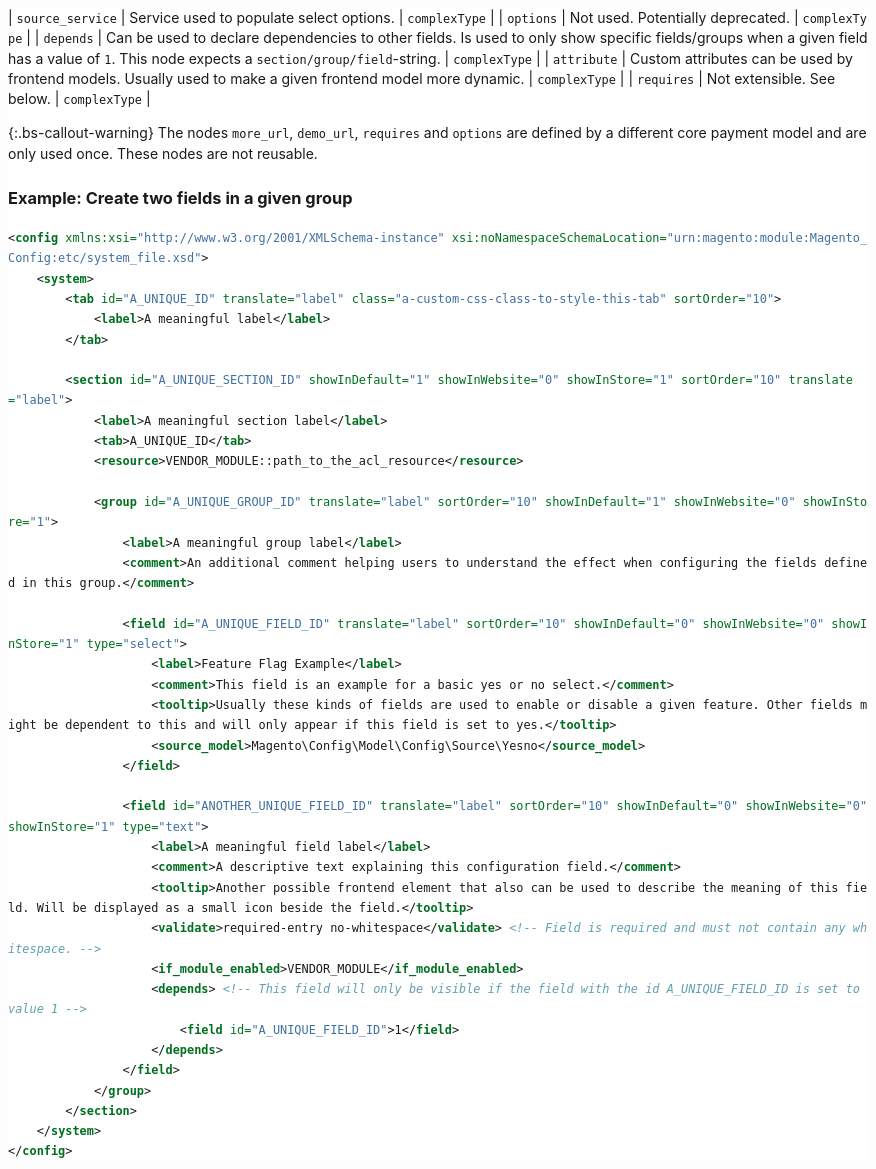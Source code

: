 | `source_service`            | Service used to populate select options.                                                                                                                                                  | `complexType`    |
| `options`                   | Not used. Potentially deprecated.                                                                                                                                                         | `complexType`    |
| `depends`                   | Can be used to declare dependencies to other fields. Is used to only show specific fields/groups when a given field has a value of `1`. This node expects a `section/group/field`-string. | `complexType`    |
| `attribute`                 | Custom attributes can be used by frontend models. Usually used to make a given frontend model more dynamic.                                                                               | `complexType`    |
| `requires`                  | Not extensible. See below.                                                                                                                                                                | `complexType`    |

{:.bs-callout-warning}
The nodes `more_url`, `demo_url`, `requires` and `options` are defined by a different core payment model and are only used once. These nodes are not reusable.

### Example: Create two fields in a given group

```xml
<config xmlns:xsi="http://www.w3.org/2001/XMLSchema-instance" xsi:noNamespaceSchemaLocation="urn:magento:module:Magento_Config:etc/system_file.xsd">
    <system>
        <tab id="A_UNIQUE_ID" translate="label" class="a-custom-css-class-to-style-this-tab" sortOrder="10">
            <label>A meaningful label</label>
        </tab>

        <section id="A_UNIQUE_SECTION_ID" showInDefault="1" showInWebsite="0" showInStore="1" sortOrder="10" translate="label">
            <label>A meaningful section label</label>
            <tab>A_UNIQUE_ID</tab>
            <resource>VENDOR_MODULE::path_to_the_acl_resource</resource>

            <group id="A_UNIQUE_GROUP_ID" translate="label" sortOrder="10" showInDefault="1" showInWebsite="0" showInStore="1">
                <label>A meaningful group label</label>
                <comment>An additional comment helping users to understand the effect when configuring the fields defined in this group.</comment>

                <field id="A_UNIQUE_FIELD_ID" translate="label" sortOrder="10" showInDefault="0" showInWebsite="0" showInStore="1" type="select">
                    <label>Feature Flag Example</label>
                    <comment>This field is an example for a basic yes or no select.</comment>
                    <tooltip>Usually these kinds of fields are used to enable or disable a given feature. Other fields might be dependent to this and will only appear if this field is set to yes.</tooltip>
                    <source_model>Magento\Config\Model\Config\Source\Yesno</source_model>
                </field>

                <field id="ANOTHER_UNIQUE_FIELD_ID" translate="label" sortOrder="10" showInDefault="0" showInWebsite="0" showInStore="1" type="text">
                    <label>A meaningful field label</label>
                    <comment>A descriptive text explaining this configuration field.</comment>
                    <tooltip>Another possible frontend element that also can be used to describe the meaning of this field. Will be displayed as a small icon beside the field.</tooltip>
                    <validate>required-entry no-whitespace</validate> <!-- Field is required and must not contain any whitespace. -->
                    <if_module_enabled>VENDOR_MODULE</if_module_enabled>
                    <depends> <!-- This field will only be visible if the field with the id A_UNIQUE_FIELD_ID is set to value 1 -->
                        <field id="A_UNIQUE_FIELD_ID">1</field>
                    </depends>
                </field>
            </group>
        </section>
    </system>
</config>
```